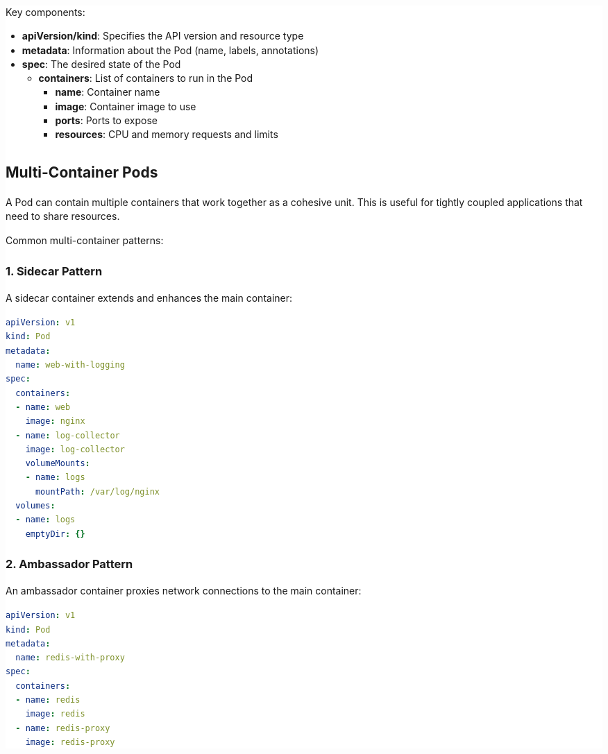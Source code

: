 Key components:
- **apiVersion/kind**: Specifies the API version and resource type
- **metadata**: Information about the Pod (name, labels, annotations)
- **spec**: The desired state of the Pod
  - **containers**: List of containers to run in the Pod
    - **name**: Container name
    - **image**: Container image to use
    - **ports**: Ports to expose
    - **resources**: CPU and memory requests and limits

## Multi-Container Pods

A Pod can contain multiple containers that work together as a cohesive unit. This is useful for tightly coupled applications that need to share resources.

Common multi-container patterns:

### 1. Sidecar Pattern

A sidecar container extends and enhances the main container:

```yaml
apiVersion: v1
kind: Pod
metadata:
  name: web-with-logging
spec:
  containers:
  - name: web
    image: nginx
  - name: log-collector
    image: log-collector
    volumeMounts:
    - name: logs
      mountPath: /var/log/nginx
  volumes:
  - name: logs
    emptyDir: {}
```

### 2. Ambassador Pattern

An ambassador container proxies network connections to the main container:

```yaml
apiVersion: v1
kind: Pod
metadata:
  name: redis-with-proxy
spec:
  containers:
  - name: redis
    image: redis
  - name: redis-proxy
    image: redis-proxy
```
